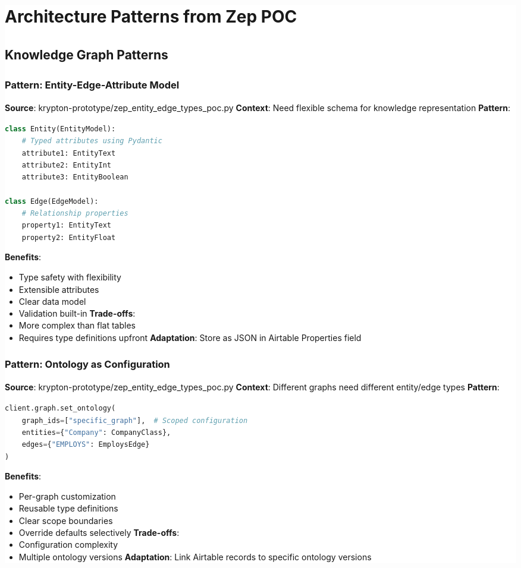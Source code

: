 # Architecture Patterns from Zep POC

## Knowledge Graph Patterns

### Pattern: Entity-Edge-Attribute Model
**Source**: krypton-prototype/zep_entity_edge_types_poc.py
**Context**: Need flexible schema for knowledge representation
**Pattern**:
```python
class Entity(EntityModel):
    # Typed attributes using Pydantic
    attribute1: EntityText
    attribute2: EntityInt
    attribute3: EntityBoolean
    
class Edge(EdgeModel):
    # Relationship properties
    property1: EntityText
    property2: EntityFloat
```
**Benefits**:
- Type safety with flexibility
- Extensible attributes
- Clear data model
- Validation built-in
**Trade-offs**:
- More complex than flat tables
- Requires type definitions upfront
**Adaptation**: Store as JSON in Airtable Properties field

### Pattern: Ontology as Configuration
**Source**: krypton-prototype/zep_entity_edge_types_poc.py
**Context**: Different graphs need different entity/edge types
**Pattern**:
```python
client.graph.set_ontology(
    graph_ids=["specific_graph"],  # Scoped configuration
    entities={"Company": CompanyClass},
    edges={"EMPLOYS": EmploysEdge}
)
```
**Benefits**:
- Per-graph customization
- Reusable type definitions
- Clear scope boundaries
- Override defaults selectively
**Trade-offs**:
- Configuration complexity
- Multiple ontology versions
**Adaptation**: Link Airtable records to specific ontology versions
